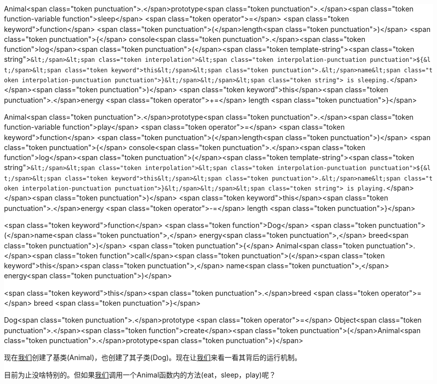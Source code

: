 Animal&lt;span class="token punctuation">.&lt;/span>prototype&lt;span class="token punctuation">.&lt;/span>&lt;span class="token function-variable function">sleep&lt;/span> &lt;span class="token operator">=&lt;/span> &lt;span class="token keyword">function&lt;/span> &lt;span class="token punctuation">(&lt;/span>length&lt;span class="token punctuation">)&lt;/span> &lt;span class="token punctuation">{&lt;/span>
  console&lt;span class="token punctuation">.&lt;/span>&lt;span class="token function">log&lt;/span>&lt;span class="token punctuation">(&lt;/span>&lt;span class="token template-string">&lt;span class="token string">`&lt;/span>&lt;span class="token interpolation">&lt;span class="token interpolation-punctuation punctuation">${&lt;/span>&lt;span class="token keyword">this&lt;/span>&lt;span class="token punctuation">.&lt;/span>name&lt;span class="token interpolation-punctuation punctuation">}&lt;/span>&lt;/span>&lt;span class="token string"> is sleeping.`&lt;/span>&lt;/span>&lt;span class="token punctuation">)&lt;/span>
  &lt;span class="token keyword">this&lt;/span>&lt;span class="token punctuation">.&lt;/span>energy &lt;span class="token operator">+=&lt;/span> length
&lt;span class="token punctuation">}&lt;/span>

Animal&lt;span class="token punctuation">.&lt;/span>prototype&lt;span class="token punctuation">.&lt;/span>&lt;span class="token function-variable function">play&lt;/span> &lt;span class="token operator">=&lt;/span> &lt;span class="token keyword">function&lt;/span> &lt;span class="token punctuation">(&lt;/span>length&lt;span class="token punctuation">)&lt;/span> &lt;span class="token punctuation">{&lt;/span>
  console&lt;span class="token punctuation">.&lt;/span>&lt;span class="token function">log&lt;/span>&lt;span class="token punctuation">(&lt;/span>&lt;span class="token template-string">&lt;span class="token string">`&lt;/span>&lt;span class="token interpolation">&lt;span class="token interpolation-punctuation punctuation">${&lt;/span>&lt;span class="token keyword">this&lt;/span>&lt;span class="token punctuation">.&lt;/span>name&lt;span class="token interpolation-punctuation punctuation">}&lt;/span>&lt;/span>&lt;span class="token string"> is playing.`&lt;/span>&lt;/span>&lt;span class="token punctuation">)&lt;/span>
  &lt;span class="token keyword">this&lt;/span>&lt;span class="token punctuation">.&lt;/span>energy &lt;span class="token operator">-=&lt;/span> length
&lt;span class="token punctuation">}&lt;/span>

&lt;span class="token keyword">function&lt;/span> &lt;span class="token function">Dog&lt;/span> &lt;span class="token punctuation">(&lt;/span>name&lt;span class="token punctuation">,&lt;/span> energy&lt;span class="token punctuation">,&lt;/span> breed&lt;span class="token punctuation">)&lt;/span> &lt;span class="token punctuation">{&lt;/span>
  Animal&lt;span class="token punctuation">.&lt;/span>&lt;span class="token function">call&lt;/span>&lt;span class="token punctuation">(&lt;/span>&lt;span class="token keyword">this&lt;/span>&lt;span class="token punctuation">,&lt;/span> name&lt;span class="token punctuation">,&lt;/span> energy&lt;span class="token punctuation">)&lt;/span>

  &lt;span class="token keyword">this&lt;/span>&lt;span class="token punctuation">.&lt;/span>breed &lt;span class="token operator">=&lt;/span> breed
&lt;span class="token punctuation">}&lt;/span>

Dog&lt;span class="token punctuation">.&lt;/span>prototype &lt;span class="token operator">=&lt;/span> Object&lt;span class="token punctuation">.&lt;/span>&lt;span class="token function">create&lt;/span>&lt;span class="token punctuation">(&lt;/span>Animal&lt;span class="token punctuation">.&lt;/span>prototype&lt;span class="token punctuation">)&lt;/span></code></pre>

现在[我们](https://www.w3cdoc.com)创建了基类(Animal)，也创建了其子类(Dog)。现在让[我们](https://www.w3cdoc.com)来看一看其背后的运行机制。

目前为止没啥特别的。但如果[我们](https://www.w3cdoc.com)调用一个Animal函数内的方法(eat，sleep，play)呢？
